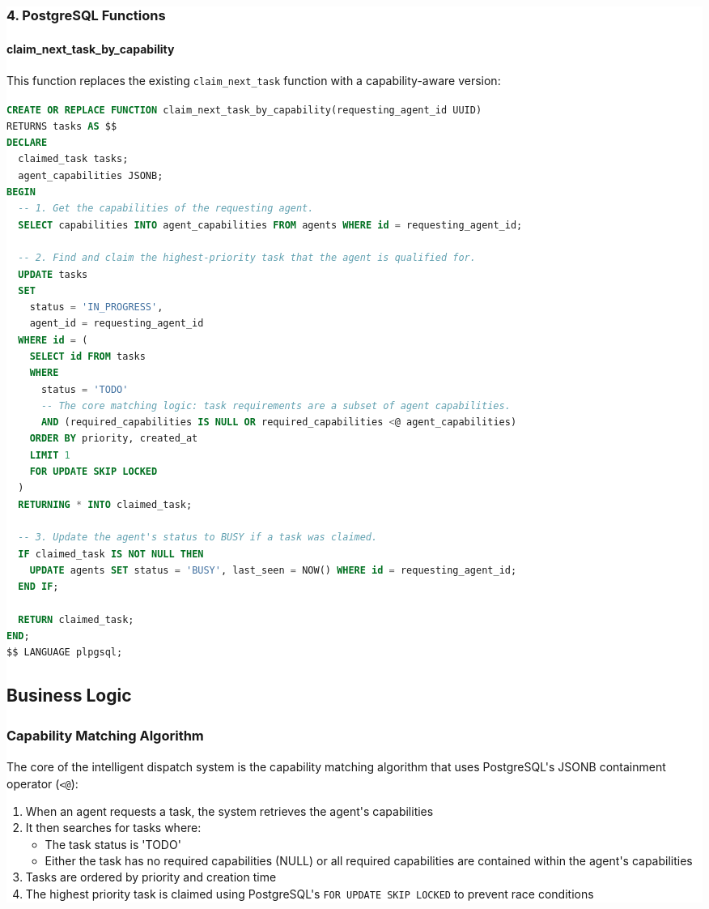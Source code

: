 ### 4. PostgreSQL Functions

#### claim_next_task_by_capability

This function replaces the existing `claim_next_task` function with a capability-aware version:

```sql
CREATE OR REPLACE FUNCTION claim_next_task_by_capability(requesting_agent_id UUID)
RETURNS tasks AS $$
DECLARE
  claimed_task tasks;
  agent_capabilities JSONB;
BEGIN
  -- 1. Get the capabilities of the requesting agent.
  SELECT capabilities INTO agent_capabilities FROM agents WHERE id = requesting_agent_id;

  -- 2. Find and claim the highest-priority task that the agent is qualified for.
  UPDATE tasks
  SET
    status = 'IN_PROGRESS',
    agent_id = requesting_agent_id
  WHERE id = (
    SELECT id FROM tasks
    WHERE
      status = 'TODO'
      -- The core matching logic: task requirements are a subset of agent capabilities.
      AND (required_capabilities IS NULL OR required_capabilities <@ agent_capabilities)
    ORDER BY priority, created_at
    LIMIT 1
    FOR UPDATE SKIP LOCKED
  )
  RETURNING * INTO claimed_task;

  -- 3. Update the agent's status to BUSY if a task was claimed.
  IF claimed_task IS NOT NULL THEN
    UPDATE agents SET status = 'BUSY', last_seen = NOW() WHERE id = requesting_agent_id;
  END IF;

  RETURN claimed_task;
END;
$$ LANGUAGE plpgsql;
```

## Business Logic

### Capability Matching Algorithm

The core of the intelligent dispatch system is the capability matching algorithm that uses PostgreSQL's JSONB containment operator (`<@`):

1. When an agent requests a task, the system retrieves the agent's capabilities
2. It then searches for tasks where:
   - The task status is 'TODO'
   - Either the task has no required capabilities (NULL) or all required capabilities are contained within the agent's capabilities
3. Tasks are ordered by priority and creation time
4. The highest priority task is claimed using PostgreSQL's `FOR UPDATE SKIP LOCKED` to prevent race conditions
